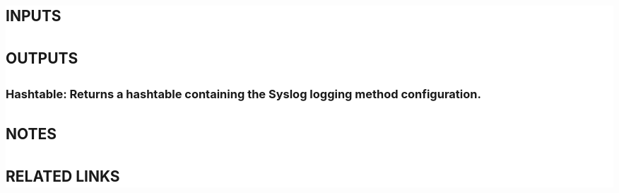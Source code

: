 ## INPUTS

## OUTPUTS

### Hashtable: Returns a hashtable containing the Syslog logging method configuration.
## NOTES

## RELATED LINKS
